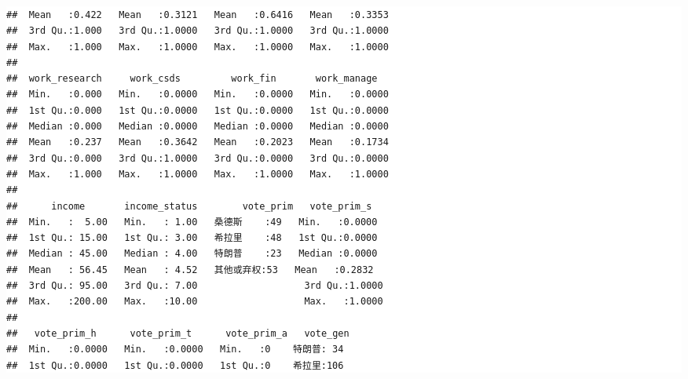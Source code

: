     ##  Mean   :0.422   Mean   :0.3121   Mean   :0.6416   Mean   :0.3353  
    ##  3rd Qu.:1.000   3rd Qu.:1.0000   3rd Qu.:1.0000   3rd Qu.:1.0000  
    ##  Max.   :1.000   Max.   :1.0000   Max.   :1.0000   Max.   :1.0000  
    ##                                                                    
    ##  work_research     work_csds         work_fin       work_manage    
    ##  Min.   :0.000   Min.   :0.0000   Min.   :0.0000   Min.   :0.0000  
    ##  1st Qu.:0.000   1st Qu.:0.0000   1st Qu.:0.0000   1st Qu.:0.0000  
    ##  Median :0.000   Median :0.0000   Median :0.0000   Median :0.0000  
    ##  Mean   :0.237   Mean   :0.3642   Mean   :0.2023   Mean   :0.1734  
    ##  3rd Qu.:0.000   3rd Qu.:1.0000   3rd Qu.:0.0000   3rd Qu.:0.0000  
    ##  Max.   :1.000   Max.   :1.0000   Max.   :1.0000   Max.   :1.0000  
    ##                                                                    
    ##      income       income_status        vote_prim   vote_prim_s    
    ##  Min.   :  5.00   Min.   : 1.00   桑德斯    :49   Min.   :0.0000  
    ##  1st Qu.: 15.00   1st Qu.: 3.00   希拉里    :48   1st Qu.:0.0000  
    ##  Median : 45.00   Median : 4.00   特朗普    :23   Median :0.0000  
    ##  Mean   : 56.45   Mean   : 4.52   其他或弃权:53   Mean   :0.2832  
    ##  3rd Qu.: 95.00   3rd Qu.: 7.00                   3rd Qu.:1.0000  
    ##  Max.   :200.00   Max.   :10.00                   Max.   :1.0000  
    ##                                                                   
    ##   vote_prim_h      vote_prim_t      vote_prim_a   vote_gen  
    ##  Min.   :0.0000   Min.   :0.0000   Min.   :0    特朗普: 34  
    ##  1st Qu.:0.0000   1st Qu.:0.0000   1st Qu.:0    希拉里:106  